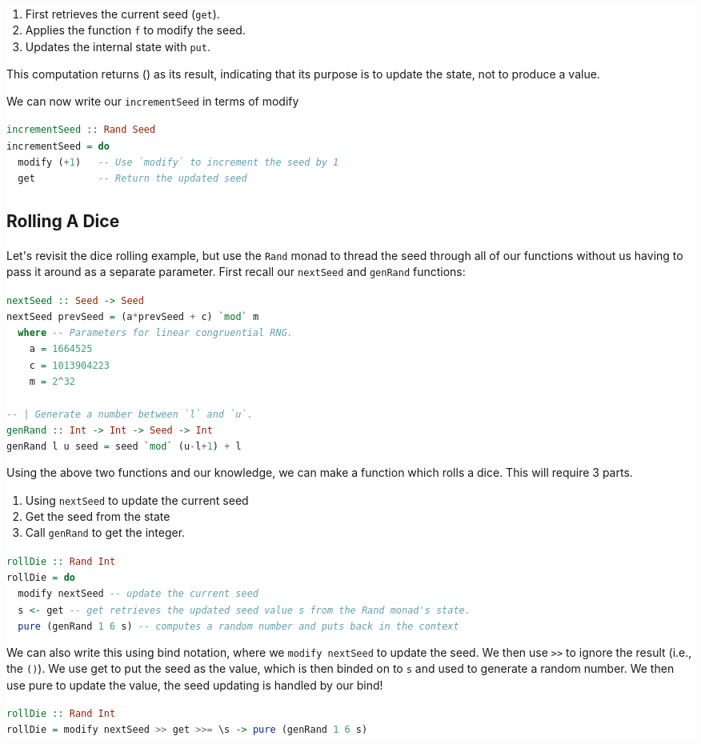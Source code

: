 1. First retrieves the current seed (`get`).
2. Applies the function `f` to modify the seed.
3. Updates the internal state with `put`.

This computation returns () as its result, indicating that its purpose is to update the state, not to produce a value.

We can now write our `incrementSeed` in terms of modify

```haskell
incrementSeed :: Rand Seed
incrementSeed = do
  modify (+1)   -- Use `modify` to increment the seed by 1
  get           -- Return the updated seed
```

## Rolling A Dice

Let's revisit the dice rolling example, but use the `Rand` monad to thread the seed through all of our functions without us having to pass it around as a separate parameter.  First recall our `nextSeed` and `genRand` functions:

```haskell
nextSeed :: Seed -> Seed
nextSeed prevSeed = (a*prevSeed + c) `mod` m
  where -- Parameters for linear congruential RNG.
    a = 1664525
    c = 1013904223
    m = 2^32

-- | Generate a number between `l` and `u`.
genRand :: Int -> Int -> Seed -> Int
genRand l u seed = seed `mod` (u-l+1) + l
```

Using the above two functions and our knowledge, we can make a function which rolls a dice. This will require 3 parts.

1. Using `nextSeed` to update the current seed
2. Get the seed from the state
3. Call `genRand` to get the integer.

```haskell
rollDie :: Rand Int
rollDie = do
  modify nextSeed -- update the current seed
  s <- get -- get retrieves the updated seed value s from the Rand monad's state.
  pure (genRand 1 6 s) -- computes a random number and puts back in the context
```

We can also write this using bind notation, where we `modify nextSeed` to update the seed. We then use `>>` to ignore the result (i.e., the `()`). We use get to put the seed as the value, which is then binded on to `s` and used to generate a random number. We then use pure to update the value, the seed updating is handled by our bind!

```haskell
rollDie :: Rand Int
rollDie = modify nextSeed >> get >>= \s -> pure (genRand 1 6 s)
```
